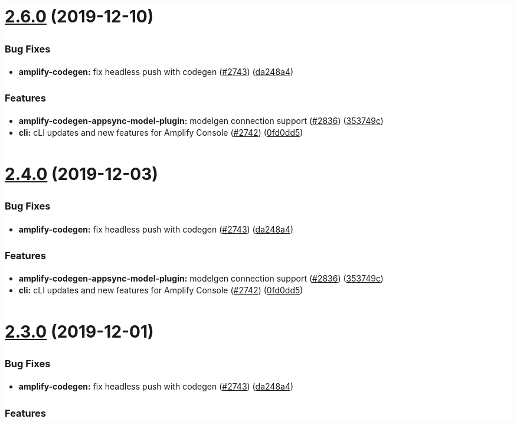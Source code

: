 # [2.6.0](https://github.com/aws-amplify/amplify-cli/compare/amplify-codegen@1.29.0...amplify-codegen@2.6.0) (2019-12-10)

### Bug Fixes

- **amplify-codegen:** fix headless push with codegen ([#2743](https://github.com/aws-amplify/amplify-cli/issues/2743)) ([da248a4](https://github.com/aws-amplify/amplify-cli/commit/da248a456d96ed37533f964c066651ae22459166))

### Features

- **amplify-codegen-appsync-model-plugin:** modelgen connection support ([#2836](https://github.com/aws-amplify/amplify-cli/issues/2836)) ([353749c](https://github.com/aws-amplify/amplify-cli/commit/353749ce6643a07206a1f4c30d00beb775db169e))
- **cli:** cLI updates and new features for Amplify Console ([#2742](https://github.com/aws-amplify/amplify-cli/issues/2742)) ([0fd0dd5](https://github.com/aws-amplify/amplify-cli/commit/0fd0dd5102177766c454c8715fa5acac32385048))

# [2.4.0](https://github.com/aws-amplify/amplify-cli/compare/amplify-codegen@1.29.0...amplify-codegen@2.4.0) (2019-12-03)

### Bug Fixes

- **amplify-codegen:** fix headless push with codegen ([#2743](https://github.com/aws-amplify/amplify-cli/issues/2743)) ([da248a4](https://github.com/aws-amplify/amplify-cli/commit/da248a456d96ed37533f964c066651ae22459166))

### Features

- **amplify-codegen-appsync-model-plugin:** modelgen connection support ([#2836](https://github.com/aws-amplify/amplify-cli/issues/2836)) ([353749c](https://github.com/aws-amplify/amplify-cli/commit/353749ce6643a07206a1f4c30d00beb775db169e))
- **cli:** cLI updates and new features for Amplify Console ([#2742](https://github.com/aws-amplify/amplify-cli/issues/2742)) ([0fd0dd5](https://github.com/aws-amplify/amplify-cli/commit/0fd0dd5102177766c454c8715fa5acac32385048))

# [2.3.0](https://github.com/aws-amplify/amplify-cli/compare/amplify-codegen@1.29.0...amplify-codegen@2.3.0) (2019-12-01)

### Bug Fixes

- **amplify-codegen:** fix headless push with codegen ([#2743](https://github.com/aws-amplify/amplify-cli/issues/2743)) ([da248a4](https://github.com/aws-amplify/amplify-cli/commit/da248a456d96ed37533f964c066651ae22459166))

### Features
